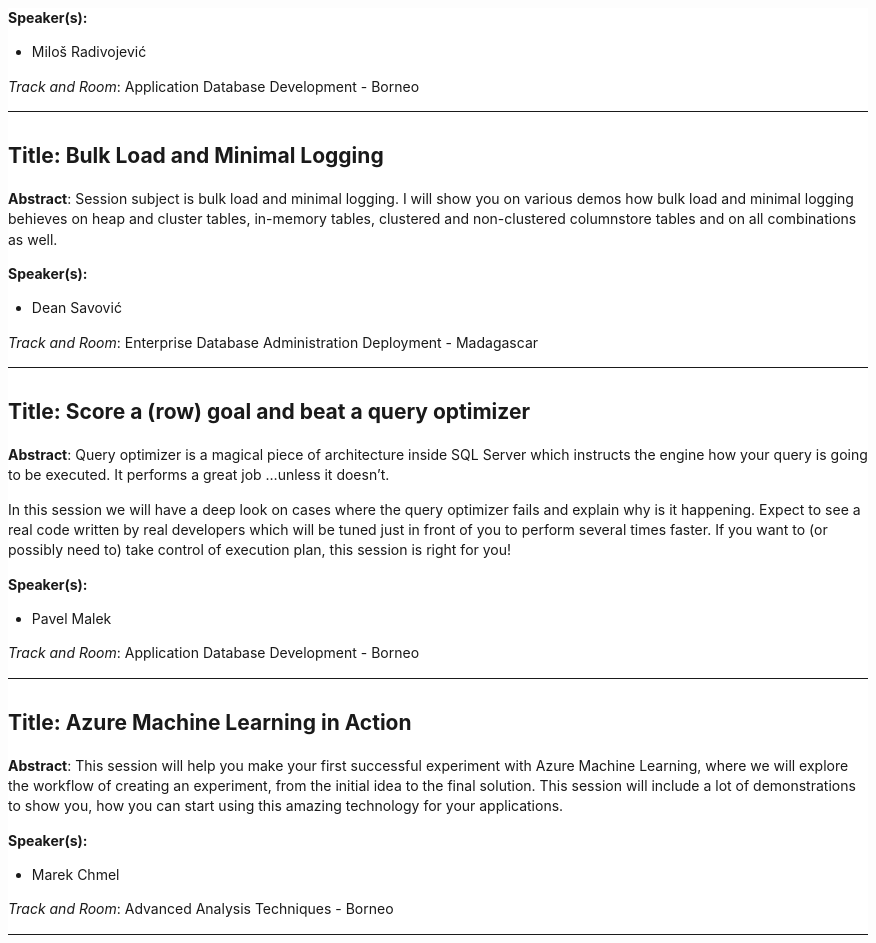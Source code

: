 **Speaker(s):**
- Miloš Radivojević
 
*Track and Room*: Application  Database Development - Borneo
 
----------------------------------------------------------------------------------- 
 
 
## Title: Bulk Load and Minimal Logging
 
**Abstract**:
Session subject is bulk load and minimal logging. I will show you on various demos how bulk load and minimal logging behieves on heap and cluster tables, in-memory tables, clustered and non-clustered columnstore tables and on all combinations as well.
 
**Speaker(s):**
- Dean Savović
 
*Track and Room*: Enterprise Database Administration  Deployment - Madagascar
 
----------------------------------------------------------------------------------- 
 
 
## Title: Score a (row) goal and beat a query optimizer
 
**Abstract**:
Query optimizer is a magical piece of architecture inside SQL Server which instructs the engine how your query is going to be executed. It performs a great job …unless it doesn’t. 

In this session we will have a deep look on cases where the query optimizer fails and explain why is it happening. Expect to see a real code written by real developers which will be tuned just in front of you to perform several times faster. If you want to (or possibly need to) take control of execution plan, this session is right for you!
 
**Speaker(s):**
- Pavel Malek
 
*Track and Room*: Application  Database Development - Borneo
 
----------------------------------------------------------------------------------- 
 
 
## Title: Azure Machine Learning in Action
 
**Abstract**:
This session will help you make your first successful experiment with Azure Machine Learning, where we will explore the workflow of creating an experiment, from the initial idea to the final solution. This session will include a lot of demonstrations to show you, how you can start using this amazing technology for your applications.
 
**Speaker(s):**
- Marek Chmel
 
*Track and Room*: Advanced Analysis Techniques - Borneo
 
----------------------------------------------------------------------------------- 
 